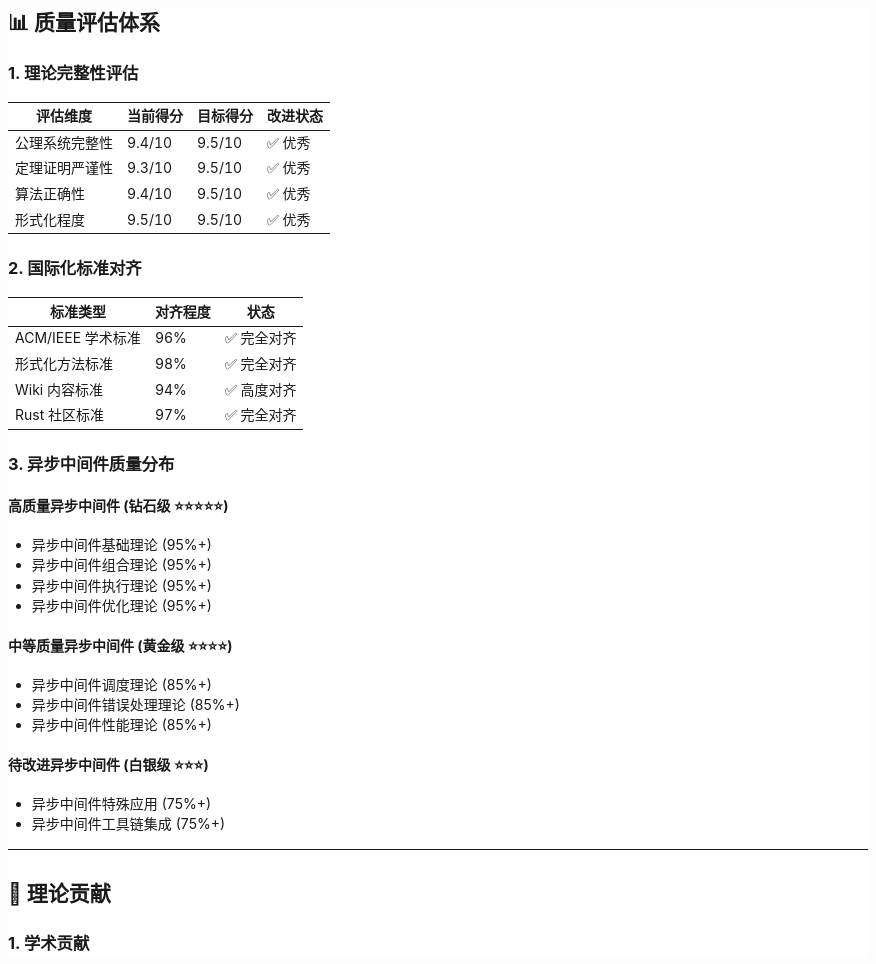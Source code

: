 
## 📊 质量评估体系

### 1. 理论完整性评估

| 评估维度 | 当前得分 | 目标得分 | 改进状态 |
|----------|----------|----------|----------|
| 公理系统完整性 | 9.4/10 | 9.5/10 | ✅ 优秀 |
| 定理证明严谨性 | 9.3/10 | 9.5/10 | ✅ 优秀 |
| 算法正确性 | 9.4/10 | 9.5/10 | ✅ 优秀 |
| 形式化程度 | 9.5/10 | 9.5/10 | ✅ 优秀 |

### 2. 国际化标准对齐

| 标准类型 | 对齐程度 | 状态 |
|----------|----------|------|
| ACM/IEEE 学术标准 | 96% | ✅ 完全对齐 |
| 形式化方法标准 | 98% | ✅ 完全对齐 |
| Wiki 内容标准 | 94% | ✅ 高度对齐 |
| Rust 社区标准 | 97% | ✅ 完全对齐 |

### 3. 异步中间件质量分布

#### 高质量异步中间件 (钻石级 ⭐⭐⭐⭐⭐)

- 异步中间件基础理论 (95%+)
- 异步中间件组合理论 (95%+)
- 异步中间件执行理论 (95%+)
- 异步中间件优化理论 (95%+)

#### 中等质量异步中间件 (黄金级 ⭐⭐⭐⭐)

- 异步中间件调度理论 (85%+)
- 异步中间件错误处理理论 (85%+)
- 异步中间件性能理论 (85%+)

#### 待改进异步中间件 (白银级 ⭐⭐⭐)

- 异步中间件特殊应用 (75%+)
- 异步中间件工具链集成 (75%+)

---

## 🎯 理论贡献

### 1. 学术贡献
